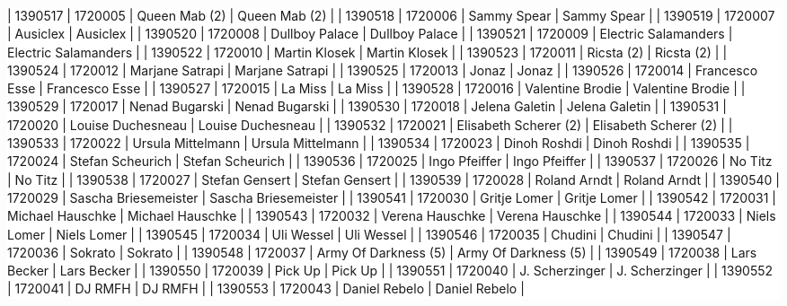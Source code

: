 | 1390517 | 1720005 | Queen Mab (2) | Queen Mab (2) |
| 1390518 | 1720006 | Sammy Spear | Sammy Spear |
| 1390519 | 1720007 | Ausiclex | Ausiclex |
| 1390520 | 1720008 | Dullboy Palace | Dullboy Palace |
| 1390521 | 1720009 | Electric Salamanders | Electric Salamanders |
| 1390522 | 1720010 | Martin Klosek | Martin Klosek |
| 1390523 | 1720011 | Ricsta (2) | Ricsta (2) |
| 1390524 | 1720012 | Marjane Satrapi | Marjane Satrapi |
| 1390525 | 1720013 | Jonaz | Jonaz |
| 1390526 | 1720014 | Francesco Esse | Francesco Esse |
| 1390527 | 1720015 | La Miss | La Miss |
| 1390528 | 1720016 | Valentine Brodie | Valentine Brodie |
| 1390529 | 1720017 | Nenad Bugarski | Nenad Bugarski |
| 1390530 | 1720018 | Jelena Galetin | Jelena Galetin |
| 1390531 | 1720020 | Louise Duchesneau | Louise Duchesneau |
| 1390532 | 1720021 | Elisabeth Scherer (2) | Elisabeth Scherer (2) |
| 1390533 | 1720022 | Ursula Mittelmann | Ursula Mittelmann |
| 1390534 | 1720023 | Dinoh Roshdi | Dinoh Roshdi |
| 1390535 | 1720024 | Stefan Scheurich | Stefan Scheurich |
| 1390536 | 1720025 | Ingo Pfeiffer | Ingo Pfeiffer |
| 1390537 | 1720026 | No Titz | No Titz |
| 1390538 | 1720027 | Stefan Gensert | Stefan Gensert |
| 1390539 | 1720028 | Roland Arndt | Roland Arndt |
| 1390540 | 1720029 | Sascha Briesemeister | Sascha Briesemeister |
| 1390541 | 1720030 | Gritje Lomer | Gritje Lomer |
| 1390542 | 1720031 | Michael Hauschke | Michael Hauschke |
| 1390543 | 1720032 | Verena Hauschke | Verena Hauschke |
| 1390544 | 1720033 | Niels Lomer | Niels Lomer |
| 1390545 | 1720034 | Uli Wessel | Uli Wessel |
| 1390546 | 1720035 | Chudini | Chudini |
| 1390547 | 1720036 | Sokrato | Sokrato |
| 1390548 | 1720037 | Army Of Darkness (5) | Army Of Darkness (5) |
| 1390549 | 1720038 | Lars Becker | Lars Becker |
| 1390550 | 1720039 | Pick Up | Pick Up |
| 1390551 | 1720040 | J. Scherzinger | J. Scherzinger |
| 1390552 | 1720041 | DJ RMFH | DJ RMFH |
| 1390553 | 1720043 | Daniel Rebelo | Daniel Rebelo |
